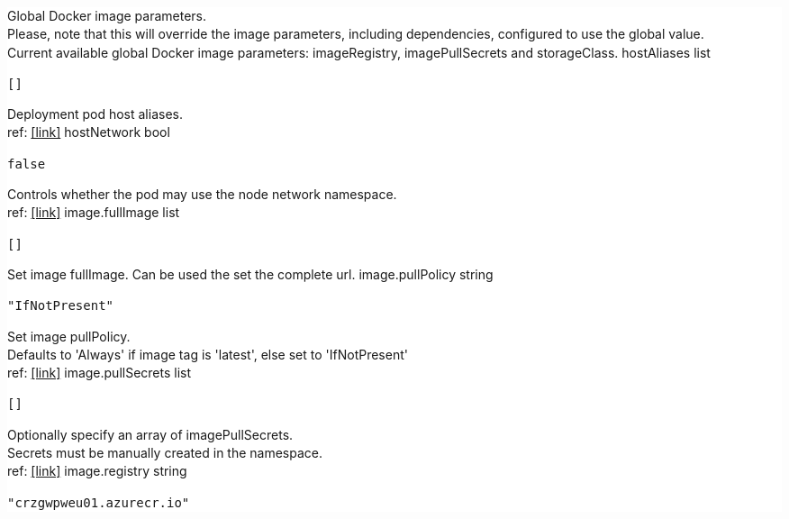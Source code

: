 </pre>
</td>
			<td>Global Docker image parameters.<br> Please, note that this will override the image parameters, including dependencies, configured to use the global value.<br> Current available global Docker image parameters: imageRegistry, imagePullSecrets and storageClass.</td>
		</tr>
		<tr>
			<td>hostAliases</td>
			<td>list</td>
			<td><pre lang="json">
[]
</pre>
</td>
			<td>Deployment pod host aliases.<br> ref: <a href="https://kubernetes.io/docs/concepts/services-networking/add-entries-to-pod-etc-hosts-with-host-aliases/">[link]</a></td>
		</tr>
		<tr>
			<td>hostNetwork</td>
			<td>bool</td>
			<td><pre lang="json">
false
</pre>
</td>
			<td>Controls whether the pod may use the node network namespace.<br> ref: <a href="https://kubernetes.io/docs/concepts/security/pod-security-policy/#host-namespaces">[link]</a></td>
		</tr>
		<tr>
			<td>image.fullImage</td>
			<td>list</td>
			<td><pre lang="json">
[]
</pre>
</td>
			<td>Set image fullImage. Can be used the set the complete url.</td>
		</tr>
		<tr>
			<td>image.pullPolicy</td>
			<td>string</td>
			<td><pre lang="json">
"IfNotPresent"
</pre>
</td>
			<td>Set image pullPolicy.<br> Defaults to 'Always' if image tag is 'latest', else set to 'IfNotPresent'<br> ref: <a href="https://kubernetes.io/docs/user-guide/images/#pre-pulling-images">[link]</a></td>
		</tr>
		<tr>
			<td>image.pullSecrets</td>
			<td>list</td>
			<td><pre lang="json">
[]
</pre>
</td>
			<td>Optionally specify an array of imagePullSecrets.<br> Secrets must be manually created in the namespace.<br> ref: <a href="https://kubernetes.io/docs/tasks/configure-pod-container/pull-image-private-registry/">[link]</a></td>
		</tr>
		<tr>
			<td>image.registry</td>
			<td>string</td>
			<td><pre lang="json">
"crzgwpweu01.azurecr.io"
</pre>
</td>